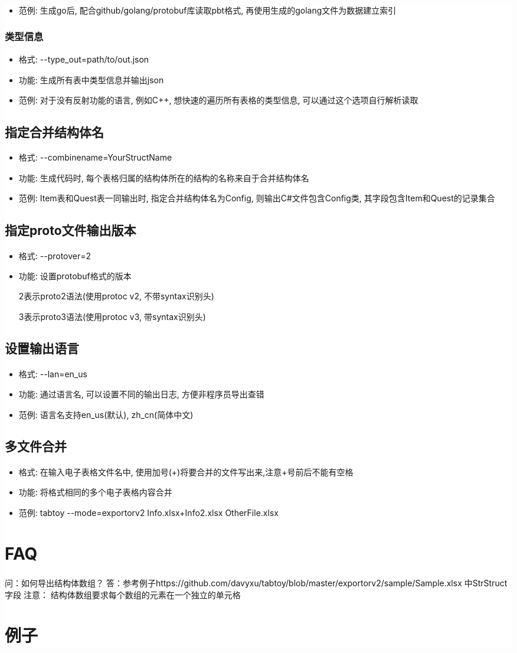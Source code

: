* 范例: 生成go后, 配合github/golang/protobuf库读取pbt格式, 再使用生成的golang文件为数据建立索引

### 类型信息

* 格式: --type_out=path/to/out.json

* 功能: 生成所有表中类型信息并输出json

* 范例: 对于没有反射功能的语言, 例如C++, 想快速的遍历所有表格的类型信息, 可以通过这个选项自行解析读取

## 指定合并结构体名

* 格式: --combinename=YourStructName

* 功能: 生成代码时, 每个表格归属的结构体所在的结构的名称来自于合并结构体名

* 范例: Item表和Quest表一同输出时, 指定合并结构体名为Config, 则输出C#文件包含Config类, 其字段包含Item和Quest的记录集合

## 指定proto文件输出版本

* 格式: --protover=2

* 功能: 设置protobuf格式的版本

	2表示proto2语法(使用protoc v2, 不带syntax识别头)

	3表示proto3语法(使用protoc v3, 带syntax识别头)
	
## 设置输出语言

* 格式: --lan=en_us

* 功能: 通过语言名, 可以设置不同的输出日志, 方便非程序员导出查错

* 范例: 语言名支持en_us(默认),  zh_cn(简体中文)


## 多文件合并

* 格式: 在输入电子表格文件名中, 使用加号(+)将要合并的文件写出来,注意+号前后不能有空格

* 功能: 将格式相同的多个电子表格内容合并

* 范例: tabtoy --mode=exportorv2 Info.xlsx+Info2.xlsx OtherFile.xlsx

# FAQ
问：如何导出结构体数组？
答：参考例子https://github.com/davyxu/tabtoy/blob/master/exportorv2/sample/Sample.xlsx
中StrStruct字段
注意： 结构体数组要求每个数组的元素在一个独立的单元格


# 例子
